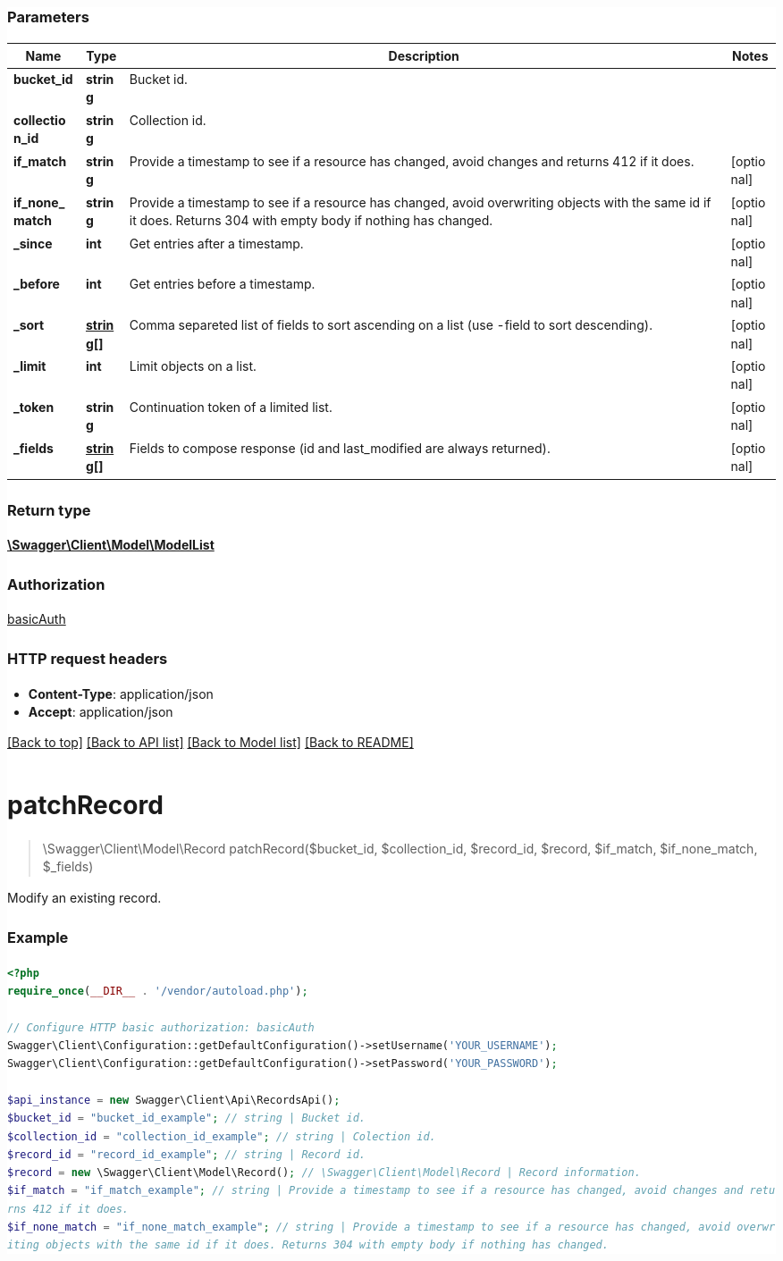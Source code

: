 ### Parameters

Name | Type | Description  | Notes
------------- | ------------- | ------------- | -------------
 **bucket_id** | **string**| Bucket id. |
 **collection_id** | **string**| Collection id. |
 **if_match** | **string**| Provide a timestamp to see if a resource has changed, avoid changes and returns 412 if it does. | [optional]
 **if_none_match** | **string**| Provide a timestamp to see if a resource has changed, avoid overwriting objects with the same id if it does. Returns 304 with empty body if nothing has changed. | [optional]
 **_since** | **int**| Get entries after a timestamp. | [optional]
 **_before** | **int**| Get entries before a timestamp. | [optional]
 **_sort** | [**string[]**](../Model/string.md)| Comma separeted list of fields to sort ascending on a list (use -field to sort descending). | [optional]
 **_limit** | **int**| Limit objects on a list. | [optional]
 **_token** | **string**| Continuation token of a limited list. | [optional]
 **_fields** | [**string[]**](../Model/string.md)| Fields to compose response (id and last_modified are always returned). | [optional]

### Return type

[**\Swagger\Client\Model\ModelList**](../Model/ModelList.md)

### Authorization

[basicAuth](../../README.md#basicAuth)

### HTTP request headers

 - **Content-Type**: application/json
 - **Accept**: application/json

[[Back to top]](#) [[Back to API list]](../../README.md#documentation-for-api-endpoints) [[Back to Model list]](../../README.md#documentation-for-models) [[Back to README]](../../README.md)

# **patchRecord**
> \Swagger\Client\Model\Record patchRecord($bucket_id, $collection_id, $record_id, $record, $if_match, $if_none_match, $_fields)



Modify an existing record.

### Example
```php
<?php
require_once(__DIR__ . '/vendor/autoload.php');

// Configure HTTP basic authorization: basicAuth
Swagger\Client\Configuration::getDefaultConfiguration()->setUsername('YOUR_USERNAME');
Swagger\Client\Configuration::getDefaultConfiguration()->setPassword('YOUR_PASSWORD');

$api_instance = new Swagger\Client\Api\RecordsApi();
$bucket_id = "bucket_id_example"; // string | Bucket id.
$collection_id = "collection_id_example"; // string | Colection id.
$record_id = "record_id_example"; // string | Record id.
$record = new \Swagger\Client\Model\Record(); // \Swagger\Client\Model\Record | Record information.
$if_match = "if_match_example"; // string | Provide a timestamp to see if a resource has changed, avoid changes and returns 412 if it does.
$if_none_match = "if_none_match_example"; // string | Provide a timestamp to see if a resource has changed, avoid overwriting objects with the same id if it does. Returns 304 with empty body if nothing has changed.
```